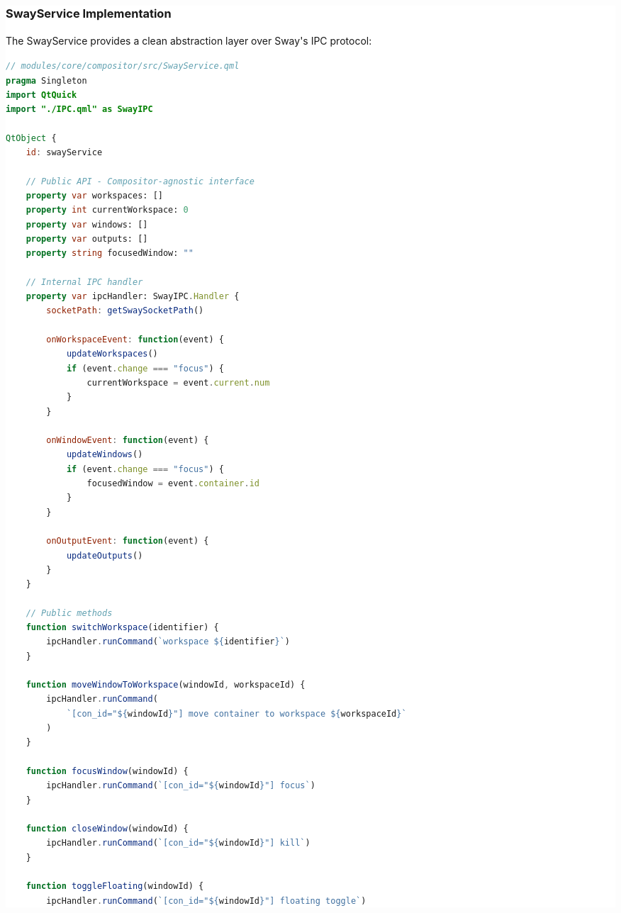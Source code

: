 ### SwayService Implementation

The SwayService provides a clean abstraction layer over Sway's IPC protocol:

```qml
// modules/core/compositor/src/SwayService.qml
pragma Singleton
import QtQuick
import "./IPC.qml" as SwayIPC

QtObject {
    id: swayService
    
    // Public API - Compositor-agnostic interface
    property var workspaces: []
    property int currentWorkspace: 0
    property var windows: []
    property var outputs: []
    property string focusedWindow: ""
    
    // Internal IPC handler
    property var ipcHandler: SwayIPC.Handler {
        socketPath: getSwaySocketPath()
        
        onWorkspaceEvent: function(event) {
            updateWorkspaces()
            if (event.change === "focus") {
                currentWorkspace = event.current.num
            }
        }
        
        onWindowEvent: function(event) {
            updateWindows()
            if (event.change === "focus") {
                focusedWindow = event.container.id
            }
        }
        
        onOutputEvent: function(event) {
            updateOutputs()
        }
    }
    
    // Public methods
    function switchWorkspace(identifier) {
        ipcHandler.runCommand(`workspace ${identifier}`)
    }
    
    function moveWindowToWorkspace(windowId, workspaceId) {
        ipcHandler.runCommand(
            `[con_id="${windowId}"] move container to workspace ${workspaceId}`
        )
    }
    
    function focusWindow(windowId) {
        ipcHandler.runCommand(`[con_id="${windowId}"] focus`)
    }
    
    function closeWindow(windowId) {
        ipcHandler.runCommand(`[con_id="${windowId}"] kill`)
    }
    
    function toggleFloating(windowId) {
        ipcHandler.runCommand(`[con_id="${windowId}"] floating toggle`)
```